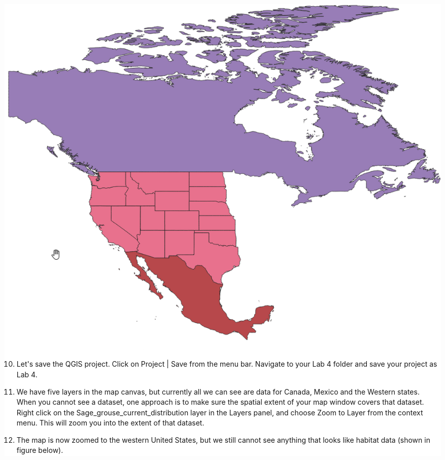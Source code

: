 ![Shapefiles Added to Map Window](figures/Lab4/Shapefiles_added_to_map_window.png "Shapefiles Added to Map Window")

10. Let's save the QGIS project. Click on Project | Save from the menu bar. Navigate to your Lab 4 folder and save your project as Lab 4.

11. We have five layers in the map canvas, but currently all we can see are data for Canada, Mexico and the Western states. When you cannot see a dataset, one approach is to make sure the spatial extent of your map window covers that dataset. Right click on the Sage_grouse_current_distribution layer in the Layers panel, and choose Zoom to Layer from the context menu. This will zoom you into the extent of that dataset.

12. The map is now zoomed to the western United States, but we still cannot see anything that looks like habitat data (shown in figure below).
